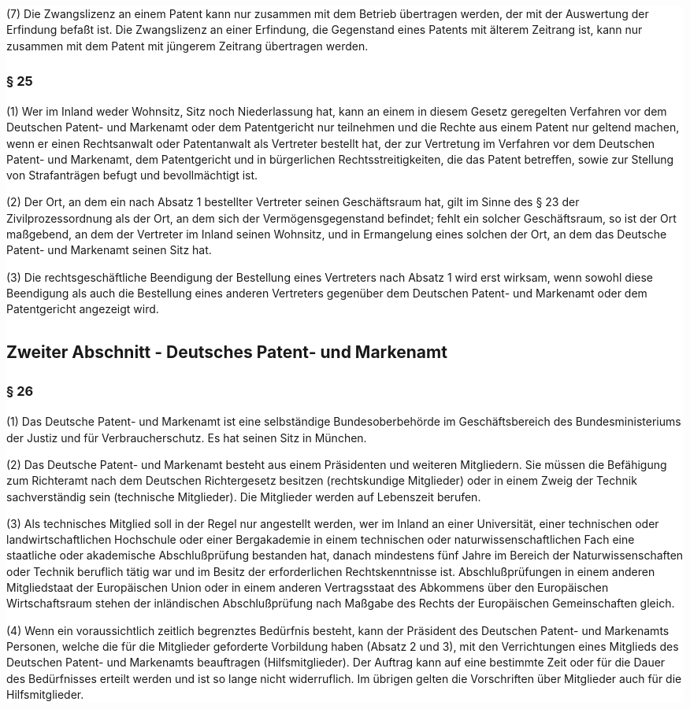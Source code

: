 (7) Die Zwangslizenz an einem Patent kann nur zusammen mit dem Betrieb übertragen werden, der mit der Auswertung der Erfindung befaßt ist. Die Zwangslizenz an einer Erfindung, die Gegenstand eines Patents mit älterem Zeitrang ist, kann nur zusammen mit dem Patent mit jüngerem Zeitrang übertragen werden.


### § 25

(1) Wer im Inland weder Wohnsitz, Sitz noch Niederlassung hat, kann an einem in diesem Gesetz geregelten Verfahren vor dem Deutschen Patent- und Markenamt oder dem Patentgericht nur teilnehmen und die Rechte aus einem Patent nur geltend machen, wenn er einen Rechtsanwalt oder Patentanwalt als Vertreter bestellt hat, der zur Vertretung im Verfahren vor dem Deutschen Patent- und Markenamt, dem Patentgericht und in bürgerlichen Rechtsstreitigkeiten, die das Patent betreffen, sowie zur Stellung von Strafanträgen befugt und bevollmächtigt ist.

(2) Der Ort, an dem ein nach Absatz 1 bestellter Vertreter seinen Geschäftsraum hat, gilt im Sinne des § 23 der Zivilprozessordnung als der Ort, an dem sich der Vermögensgegenstand befindet; fehlt ein solcher Geschäftsraum, so ist der Ort maßgebend, an dem der Vertreter im Inland seinen Wohnsitz, und in Ermangelung eines solchen der Ort, an dem das Deutsche Patent- und Markenamt seinen Sitz hat.

(3) Die rechtsgeschäftliche Beendigung der Bestellung eines Vertreters nach Absatz 1 wird erst wirksam, wenn sowohl diese Beendigung als auch die Bestellung eines anderen Vertreters gegenüber dem Deutschen Patent- und Markenamt oder dem Patentgericht angezeigt wird.


## Zweiter Abschnitt - Deutsches Patent- und Markenamt



### § 26

(1) Das Deutsche Patent- und Markenamt ist eine selbständige Bundesoberbehörde im Geschäftsbereich des Bundesministeriums der Justiz und für Verbraucherschutz. Es hat seinen Sitz in München.

(2) Das Deutsche Patent- und Markenamt besteht aus einem Präsidenten und weiteren Mitgliedern. Sie müssen die Befähigung zum Richteramt nach dem Deutschen Richtergesetz besitzen (rechtskundige Mitglieder) oder in einem Zweig der Technik sachverständig sein (technische Mitglieder). Die Mitglieder werden auf Lebenszeit berufen.

(3) Als technisches Mitglied soll in der Regel nur angestellt werden, wer im Inland an einer Universität, einer technischen oder landwirtschaftlichen Hochschule oder einer Bergakademie in einem technischen oder naturwissenschaftlichen Fach eine staatliche oder akademische Abschlußprüfung bestanden hat, danach mindestens fünf Jahre im Bereich der Naturwissenschaften oder Technik beruflich tätig war und im Besitz der erforderlichen Rechtskenntnisse ist. Abschlußprüfungen in einem anderen Mitgliedstaat der Europäischen Union oder in einem anderen Vertragsstaat des Abkommens über den Europäischen Wirtschaftsraum stehen der inländischen Abschlußprüfung nach Maßgabe des Rechts der Europäischen Gemeinschaften gleich.

(4) Wenn ein voraussichtlich zeitlich begrenztes Bedürfnis besteht, kann der Präsident des Deutschen Patent- und Markenamts Personen, welche die für die Mitglieder geforderte Vorbildung haben (Absatz 2 und 3), mit den Verrichtungen eines Mitglieds des Deutschen Patent- und Markenamts beauftragen (Hilfsmitglieder). Der Auftrag kann auf eine bestimmte Zeit oder für die Dauer des Bedürfnisses erteilt werden und ist so lange nicht widerruflich. Im übrigen gelten die Vorschriften über Mitglieder auch für die Hilfsmitglieder.
